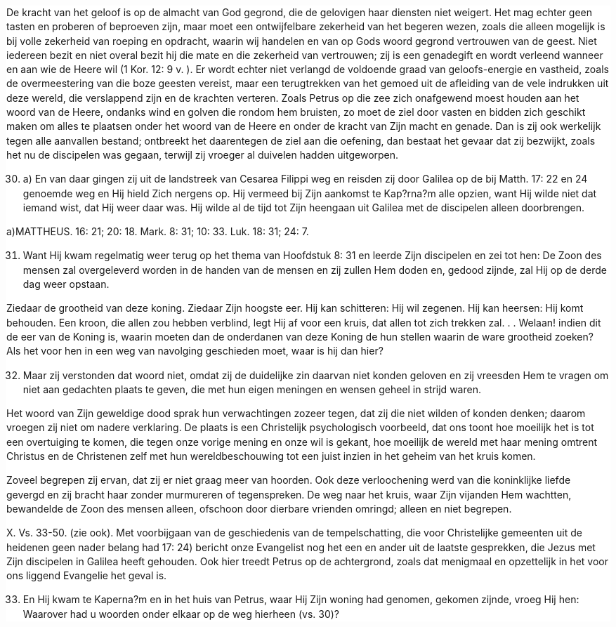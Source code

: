 De kracht van het geloof is op de almacht van God gegrond, die de gelovigen haar diensten niet weigert. Het mag echter geen tasten en proberen of beproeven zijn, maar moet een ontwijfelbare zekerheid van het begeren wezen, zoals die alleen mogelijk is bij volle zekerheid van roeping en opdracht, waarin wij handelen en van op Gods woord gegrond vertrouwen van de geest. Niet iedereen bezit en niet overal bezit hij die mate en die zekerheid van vertrouwen; zij is een genadegift en wordt verleend wanneer en aan wie de Heere wil (1 Kor. 12: 9 v. ). Er wordt echter niet verlangd de voldoende graad van geloofs-energie en vastheid, zoals de overmeestering van die boze geesten vereist, maar een terugtrekken van het gemoed uit de afleiding van de vele indrukken uit deze wereld, die verslappend zijn en de krachten verteren. Zoals Petrus op die zee zich onafgewend moest houden aan het woord van de Heere, ondanks wind en golven die rondom hem bruisten, zo moet de ziel door vasten en bidden zich geschikt maken om alles te plaatsen onder het woord van de Heere en onder de kracht van Zijn macht en genade. Dan is zij ook werkelijk tegen alle aanvallen bestand; ontbreekt het daarentegen de ziel aan die oefening, dan bestaat het gevaar dat zij bezwijkt, zoals het nu de discipelen was gegaan, terwijl zij vroeger al duivelen hadden uitgeworpen.

30. a) En van daar gingen zij uit de landstreek van Cesarea Filippi weg en reisden zij door Galilea op de bij Matth. 17: 22 en 24 genoemde weg en Hij hield Zich nergens op. Hij vermeed bij Zijn aankomst te Kap?rna?m alle opzien, want Hij wilde niet dat iemand wist, dat Hij weer daar was. Hij wilde al de tijd tot Zijn heengaan uit Galilea met de discipelen alleen doorbrengen.

a)MATTHEUS. 16: 21; 20: 18. Mark. 8: 31; 10: 33. Luk. 18: 31; 24: 7.

31. Want Hij kwam regelmatig weer terug op het thema van Hoofdstuk 8: 31 en leerde Zijn discipelen en zei tot hen: De Zoon des mensen zal overgeleverd worden in de handen van de mensen en zij zullen Hem doden en, gedood zijnde, zal Hij op de derde dag weer opstaan.

Ziedaar de grootheid van deze koning. Ziedaar Zijn hoogste eer. Hij kan schitteren: Hij wil zegenen. Hij kan heersen: Hij komt behouden. Een kroon, die allen zou hebben verblind, legt Hij af voor een kruis, dat allen tot zich trekken zal. . . Welaan! indien dit de eer van de Koning is, waarin moeten dan de onderdanen van deze Koning de hun stellen waarin de ware grootheid zoeken? Als het voor hen in een weg van navolging geschieden moet, waar is hij dan hier?

32. Maar zij verstonden dat woord niet, omdat zij de duidelijke zin daarvan niet konden geloven en zij vreesden Hem te vragen om niet aan gedachten plaats te geven, die met hun eigen meningen en wensen geheel in strijd waren.

Het woord van Zijn geweldige dood sprak hun verwachtingen zozeer tegen, dat zij die niet wilden of konden denken; daarom vroegen zij niet om nadere verklaring. De plaats is een Christelijk psychologisch voorbeeld, dat ons toont hoe moeilijk het is tot een overtuiging te komen, die tegen onze vorige mening en onze wil is gekant, hoe moeilijk de wereld met haar mening omtrent Christus en de Christenen zelf met hun wereldbeschouwing tot een juist inzien in het geheim van het kruis komen.

Zoveel begrepen zij ervan, dat zij er niet graag meer van hoorden. Ook deze verloochening werd van die koninklijke liefde gevergd en zij bracht haar zonder murmureren of tegenspreken. De weg naar het kruis, waar Zijn vijanden Hem wachtten, bewandelde de Zoon des mensen alleen, ofschoon door dierbare vrienden omringd; alleen en niet begrepen.

X. Vs. 33-50. (zie ook). Met voorbijgaan van de geschiedenis van de tempelschatting, die voor Christelijke gemeenten uit de heidenen geen nader belang had 17: 24) bericht onze Evangelist nog het een en ander uit de laatste gesprekken, die Jezus met Zijn discipelen in Galilea heeft gehouden. Ook hier treedt Petrus op de achtergrond, zoals dat menigmaal en opzettelijk in het voor ons liggend Evangelie het geval is.

33. En Hij kwam te Kaperna?m en in het huis van Petrus, waar Hij Zijn woning had genomen, gekomen zijnde, vroeg Hij hen: Waarover had u woorden onder elkaar op de weg hierheen (vs. 30)?
